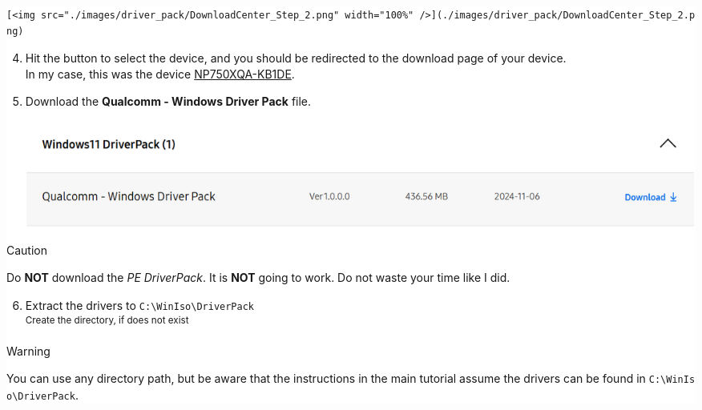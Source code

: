     [<img src="./images/driver_pack/DownloadCenter_Step_2.png" width="100%" />](./images/driver_pack/DownloadCenter_Step_2.png)

4. Hit the button to select the device, and you should be redirected to the download page of your device.  
    In my case, this was the device [NP750XQA-KB1DE](https://www.samsung.com/global/galaxybooks-downloadcenter/model/?modelCode=NP750XQA-KB1DE&siteCode=de).

5. Download the **Qualcomm - Windows Driver Pack** file.

    [<img src="./images/driver_pack/DownloadCenter_Step_3.png" width="100%" />](./images/driver_pack/DownloadCenter_Step_3.png)

> [!CAUTION]  
> Do **NOT** download the *PE DriverPack*. It is **NOT** going to work. Do not waste your time like I did.

6. Extract the drivers to `C:\WinIso\DriverPack`  
    <sup>Create the directory, if does not exist</sup>

> [!WARNING]  
> You can use any directory path, but be aware that the instructions in the main tutorial assume the drivers can be found in `C:\WinIso\DriverPack`.
